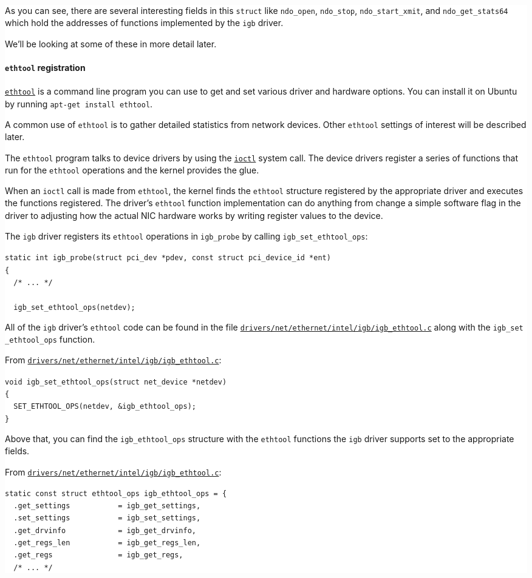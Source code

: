 As you can see, there are several interesting fields in this `struct` like `ndo_open`, `ndo_stop`, `ndo_start_xmit`, and `ndo_get_stats64` which hold the addresses of functions implemented by the `igb` driver.

We’ll be looking at some of these in more detail later.

#### `ethtool` registration

[`ethtool`](https://www.kernel.org/pub/software/network/ethtool/) is a command line program you can use to get and set various driver and hardware options. You can install it on Ubuntu by running `apt-get install ethtool`.

A common use of `ethtool` is to gather detailed statistics from network devices. Other `ethtool` settings of interest will be described later.

The `ethtool` program talks to device drivers by using the [`ioctl`](http://man7.org/linux/man-pages/man2/ioctl.2.html) system call. The device drivers register a series of functions that run for the `ethtool` operations and the kernel provides the glue.

When an `ioctl` call is made from `ethtool`, the kernel finds the `ethtool` structure registered by the appropriate driver and executes the functions registered. The driver’s `ethtool` function implementation can do anything from change a simple software flag in the driver to adjusting how the actual NIC hardware works by writing register values to the device.

The `igb` driver registers its `ethtool` operations in `igb_probe` by calling `igb_set_ethtool_ops`:

```language-c
static int igb_probe(struct pci_dev *pdev, const struct pci_device_id *ent)
{
  /* ... */

  igb_set_ethtool_ops(netdev);
```

All of the `igb` driver’s `ethtool` code can be found in the file [`drivers/net/ethernet/intel/igb/igb_ethtool.c`](https://github.com/torvalds/linux/blob/v3.13/drivers/net/ethernet/intel/igb/igb_ethtool.c) along with the `igb_set_ethtool_ops` function.

From [`drivers/net/ethernet/intel/igb/igb_ethtool.c`](https://github.com/torvalds/linux/blob/v3.13/drivers/net/ethernet/intel/igb/igb_ethtool.c#L3012-L3015):

```language-c
void igb_set_ethtool_ops(struct net_device *netdev)
{
  SET_ETHTOOL_OPS(netdev, &igb_ethtool_ops);
}
```

Above that, you can find the `igb_ethtool_ops` structure with the `ethtool` functions the `igb` driver supports set to the appropriate fields.

From [`drivers/net/ethernet/intel/igb/igb_ethtool.c`](https://github.com/torvalds/linux/blob/v3.13/drivers/net/ethernet/intel/igb/igb_ethtool.c#L2970-L2979):

```language-c
static const struct ethtool_ops igb_ethtool_ops = {
  .get_settings           = igb_get_settings,
  .set_settings           = igb_set_settings,
  .get_drvinfo            = igb_get_drvinfo,
  .get_regs_len           = igb_get_regs_len,
  .get_regs               = igb_get_regs,
  /* ... */
```
